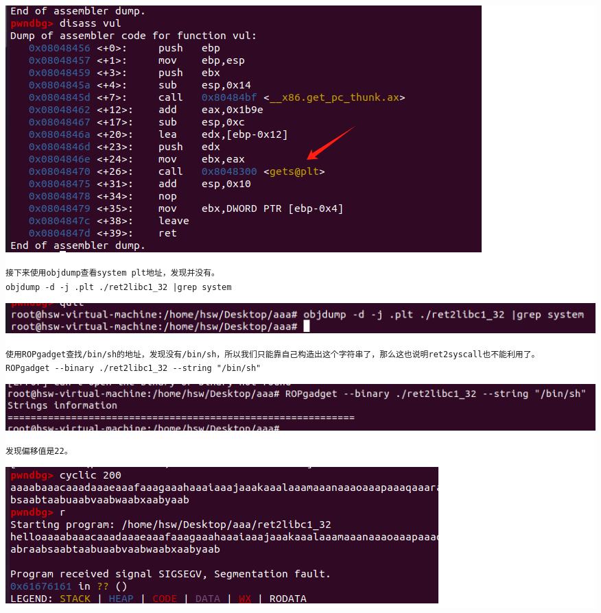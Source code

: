 ![image-20241217012837908](pwn二进制漏洞/image-20241217012837908.png)	

```
接下来使用objdump查看system plt地址，发现并没有。
objdump -d -j .plt ./ret2libc1_32 |grep system
```

![image-20241217013058519](pwn二进制漏洞/image-20241217013058519.png)	

```
使用ROPgadget查找/bin/sh的地址，发现没有/bin/sh，所以我们只能靠自己构造出这个字符串了，那么这也说明ret2syscall也不能利用了。
ROPgadget --binary ./ret2libc1_32 --string "/bin/sh"
```

![image-20241217013258967](pwn二进制漏洞/image-20241217013258967.png)	

```
发现偏移值是22。
```

![image-20241217013405278](pwn二进制漏洞/image-20241217013405278.png)	
